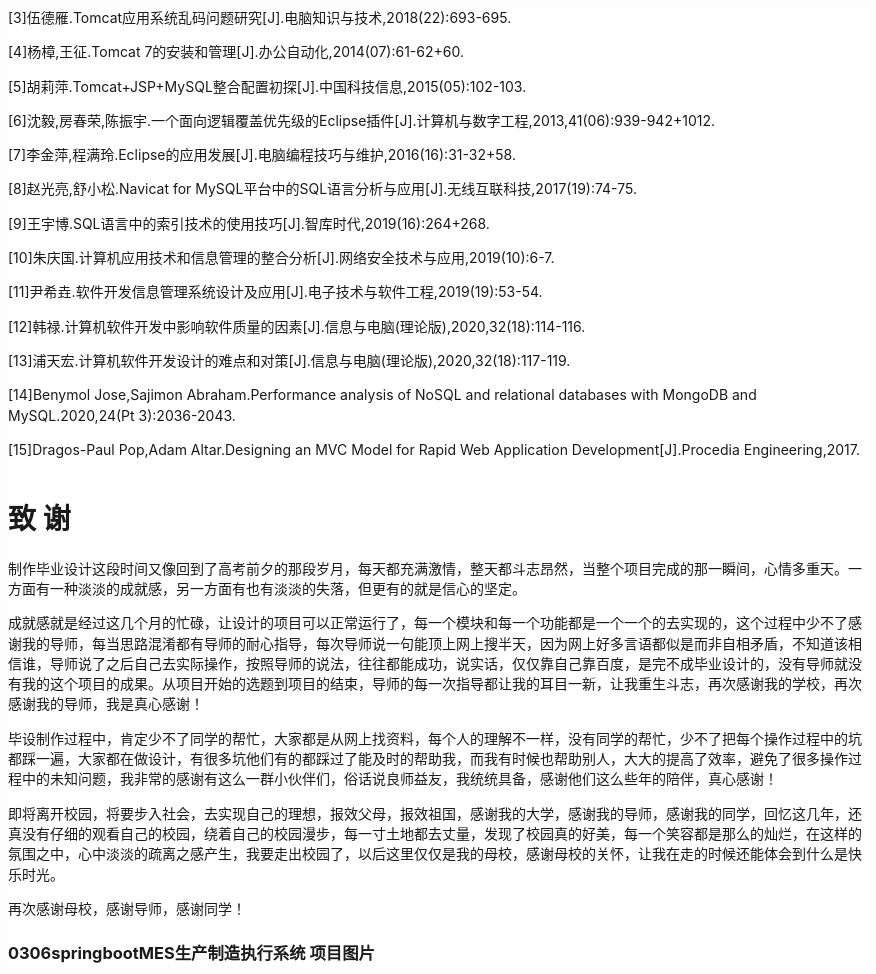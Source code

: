 \[3\]伍德雁.Tomcat应用系统乱码问题研究\[J\].电脑知识与技术,2018(22):693-695.

\[4\]杨樟,王征.Tomcat 7的安装和管理\[J\].办公自动化,2014(07):61-62+60.

\[5\]胡莉萍.Tomcat+JSP+MySQL整合配置初探\[J\].中国科技信息,2015(05):102-103.

\[6\]沈毅,房春荣,陈振宇.一个面向逻辑覆盖优先级的Eclipse插件\[J\].计算机与数字工程,2013,41(06):939-942+1012.

\[7\]李金萍,程满玲.Eclipse的应用发展\[J\].电脑编程技巧与维护,2016(16):31-32+58.

\[8\]赵光亮,舒小松.Navicat for
MySQL平台中的SQL语言分析与应用\[J\].无线互联科技,2017(19):74-75.

\[9\]王宇博.SQL语言中的索引技术的使用技巧\[J\].智库时代,2019(16):264+268.

\[10\]朱庆国.计算机应用技术和信息管理的整合分析\[J\].网络安全技术与应用,2019(10):6-7.

\[11\]尹希垚.软件开发信息管理系统设计及应用\[J\].电子技术与软件工程,2019(19):53-54.

\[12\]韩禄.计算机软件开发中影响软件质量的因素\[J\].信息与电脑(理论版),2020,32(18):114-116.

\[13\]浦天宏.计算机软件开发设计的难点和对策\[J\].信息与电脑(理论版),2020,32(18):117-119.

\[14\]Benymol Jose,Sajimon Abraham.Performance analysis of NoSQL and
relational databases with MongoDB and MySQL.2020,24(Pt 3):2036-2043.

\[15\]Dragos-Paul Pop,Adam Altar.Designing an MVC Model for Rapid Web
Application Development\[J\].Procedia Engineering,2017.

# 致 谢

制作毕业设计这段时间又像回到了高考前夕的那段岁月，每天都充满激情，整天都斗志昂然，当整个项目完成的那一瞬间，心情多重天。一方面有一种淡淡的成就感，另一方面有也有淡淡的失落，但更有的就是信心的坚定。

成就感就是经过这几个月的忙碌，让设计的项目可以正常运行了，每一个模块和每一个功能都是一个一个的去实现的，这个过程中少不了感谢我的导师，每当思路混淆都有导师的耐心指导，每次导师说一句能顶上网上搜半天，因为网上好多言语都似是而非自相矛盾，不知道该相信谁，导师说了之后自己去实际操作，按照导师的说法，往往都能成功，说实话，仅仅靠自己靠百度，是完不成毕业设计的，没有导师就没有我的这个项目的成果。从项目开始的选题到项目的结束，导师的每一次指导都让我的耳目一新，让我重生斗志，再次感谢我的学校，再次感谢我的导师，我是真心感谢！

毕设制作过程中，肯定少不了同学的帮忙，大家都是从网上找资料，每个人的理解不一样，没有同学的帮忙，少不了把每个操作过程中的坑都踩一遍，大家都在做设计，有很多坑他们有的都踩过了能及时的帮助我，而我有时候也帮助别人，大大的提高了效率，避免了很多操作过程中的未知问题，我非常的感谢有这么一群小伙伴们，俗话说良师益友，我统统具备，感谢他们这么些年的陪伴，真心感谢！

即将离开校园，将要步入社会，去实现自己的理想，报效父母，报效祖国，感谢我的大学，感谢我的导师，感谢我的同学，回忆这几年，还真没有仔细的观看自己的校园，绕着自己的校园漫步，每一寸土地都去丈量，发现了校园真的好美，每一个笑容都是那么的灿烂，在这样的氛围之中，心中淡淡的疏离之感产生，我要走出校园了，以后这里仅仅是我的母校，感谢母校的关怀，让我在走的时候还能体会到什么是快乐时光。

再次感谢母校，感谢导师，感谢同学！


### 0306springbootMES生产制造执行系统 项目图片